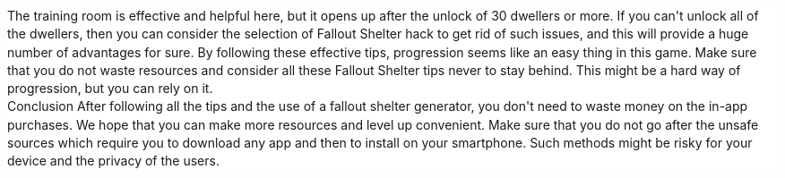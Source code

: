 The training room is effective and helpful here, but it opens up after the unlock of 30 dwellers or more. If you can't unlock all of the dwellers, then you can consider the selection of Fallout Shelter hack to get rid of such issues, and this will provide a huge number of advantages for sure.
By following these effective tips, progression seems like an easy thing in this game. Make sure that you do not waste resources and consider all these Fallout Shelter tips never to stay behind. This might be a hard way of progression, but you can rely on it.  
Conclusion
After following all the tips and the use of a fallout shelter generator, you don't need to waste money on the in-app purchases. We hope that you can make more resources and level up convenient. Make sure that you do not go after the unsafe sources which require you to download any app and then to install on your smartphone. Such methods might be risky for your device and the privacy of the users. 


